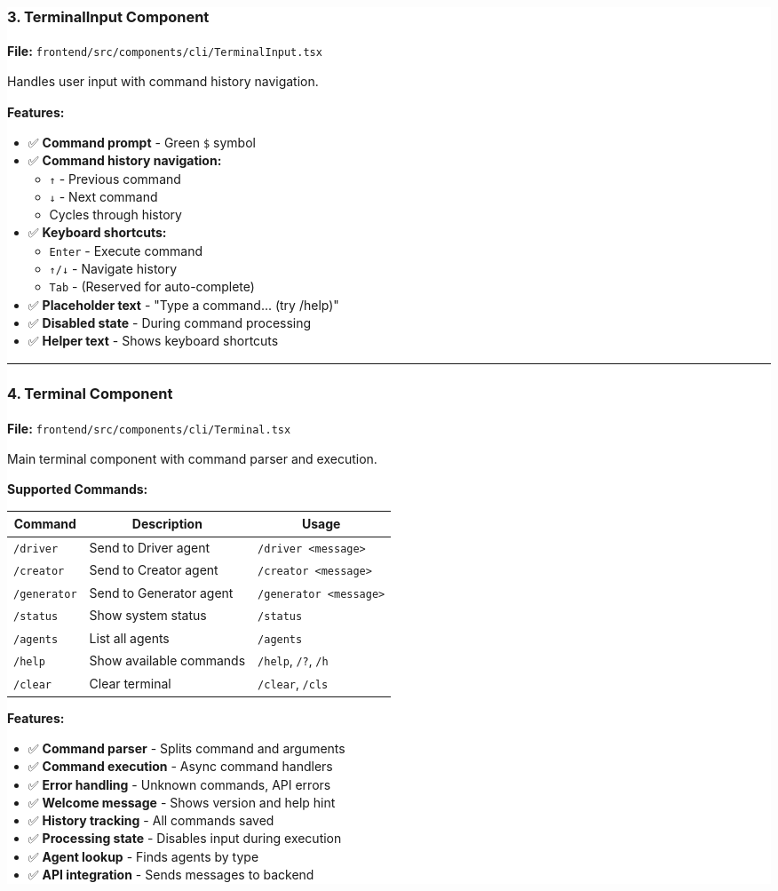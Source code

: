 
### 3. TerminalInput Component
**File:** `frontend/src/components/cli/TerminalInput.tsx`

Handles user input with command history navigation.

**Features:**
- ✅ **Command prompt** - Green `$` symbol
- ✅ **Command history navigation:**
  - `↑` - Previous command
  - `↓` - Next command
  - Cycles through history
- ✅ **Keyboard shortcuts:**
  - `Enter` - Execute command
  - `↑/↓` - Navigate history
  - `Tab` - (Reserved for auto-complete)
- ✅ **Placeholder text** - "Type a command... (try /help)"
- ✅ **Disabled state** - During command processing
- ✅ **Helper text** - Shows keyboard shortcuts

---

### 4. Terminal Component
**File:** `frontend/src/components/cli/Terminal.tsx`

Main terminal component with command parser and execution.

**Supported Commands:**

| Command | Description | Usage |
|---------|-------------|-------|
| `/driver` | Send to Driver agent | `/driver <message>` |
| `/creator` | Send to Creator agent | `/creator <message>` |
| `/generator` | Send to Generator agent | `/generator <message>` |
| `/status` | Show system status | `/status` |
| `/agents` | List all agents | `/agents` |
| `/help` | Show available commands | `/help`, `/?`, `/h` |
| `/clear` | Clear terminal | `/clear`, `/cls` |

**Features:**
- ✅ **Command parser** - Splits command and arguments
- ✅ **Command execution** - Async command handlers
- ✅ **Error handling** - Unknown commands, API errors
- ✅ **Welcome message** - Shows version and help hint
- ✅ **History tracking** - All commands saved
- ✅ **Processing state** - Disables input during execution
- ✅ **Agent lookup** - Finds agents by type
- ✅ **API integration** - Sends messages to backend
